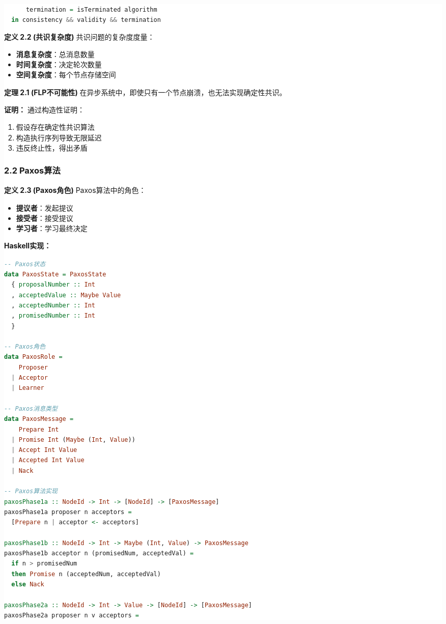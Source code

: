 ```haskell
      termination = isTerminated algorithm
  in consistency && validity && termination
```

**定义 2.2 (共识复杂度)**
共识问题的复杂度度量：

- **消息复杂度**：总消息数量
- **时间复杂度**：决定轮次数量
- **空间复杂度**：每个节点存储空间

**定理 2.1 (FLP不可能性)**
在异步系统中，即使只有一个节点崩溃，也无法实现确定性共识。

**证明：** 通过构造性证明：

1. 假设存在确定性共识算法
2. 构造执行序列导致无限延迟
3. 违反终止性，得出矛盾

### 2.2 Paxos算法

**定义 2.3 (Paxos角色)**
Paxos算法中的角色：

- **提议者**：发起提议
- **接受者**：接受提议
- **学习者**：学习最终决定

**Haskell实现：**

```haskell
-- Paxos状态
data PaxosState = PaxosState
  { proposalNumber :: Int
  , acceptedValue :: Maybe Value
  , acceptedNumber :: Int
  , promisedNumber :: Int
  }

-- Paxos角色
data PaxosRole = 
    Proposer
  | Acceptor
  | Learner

-- Paxos消息类型
data PaxosMessage = 
    Prepare Int
  | Promise Int (Maybe (Int, Value))
  | Accept Int Value
  | Accepted Int Value
  | Nack

-- Paxos算法实现
paxosPhase1a :: NodeId -> Int -> [NodeId] -> [PaxosMessage]
paxosPhase1a proposer n acceptors = 
  [Prepare n | acceptor <- acceptors]

paxosPhase1b :: NodeId -> Int -> Maybe (Int, Value) -> PaxosMessage
paxosPhase1b acceptor n (promisedNum, acceptedVal) = 
  if n > promisedNum 
  then Promise n (acceptedNum, acceptedVal)
  else Nack

paxosPhase2a :: NodeId -> Int -> Value -> [NodeId] -> [PaxosMessage]
paxosPhase2a proposer n v acceptors = 
```